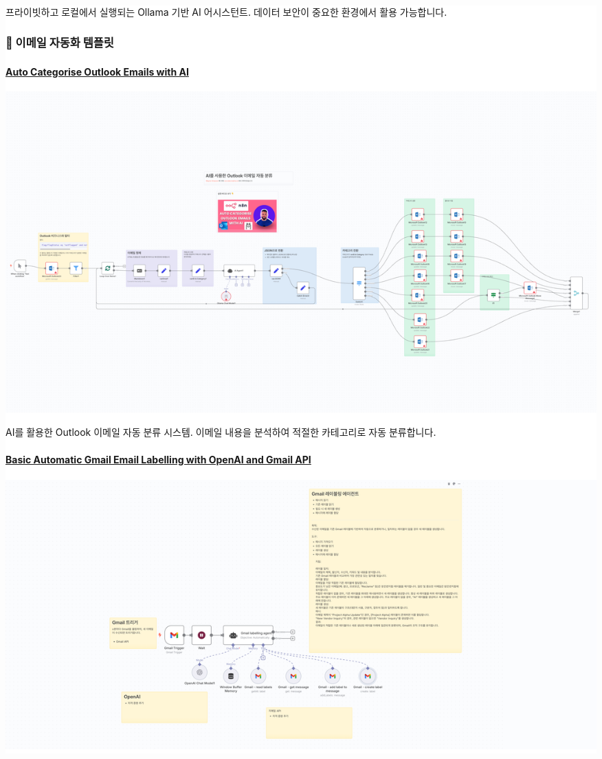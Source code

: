 
프라이빗하고 로컬에서 실행되는 Ollama 기반 AI 어시스턴트. 데이터 보안이 중요한 환경에서 활용 가능합니다.

### 📧 이메일 자동화 템플릿

#### [Auto Categorise Outlook Emails with AI](https://raw.githubusercontent.com/n8nKOR/awesome-n8n-templates/refs/heads/main/deploy/email/Auto%20Categorise%20Outlook%20Emails%20with%20AI.json)
[![Auto Categorise Outlook Emails with AI](deploy/email/Auto%20Categorise%20Outlook%20Emails%20with%20AI.png)](https://raw.githubusercontent.com/n8nKOR/awesome-n8n-templates/refs/heads/main/deploy/email/Auto%20Categorise%20Outlook%20Emails%20with%20AI.json)

AI를 활용한 Outlook 이메일 자동 분류 시스템. 이메일 내용을 분석하여 적절한 카테고리로 자동 분류합니다.

#### [Basic Automatic Gmail Email Labelling with OpenAI and Gmail API](https://raw.githubusercontent.com/n8nKOR/awesome-n8n-templates/refs/heads/main/deploy/email/Basic%20Automatic%20Gmail%20Email%20Labelling%20with%20OpenAI%20and%20Gmail%20API.json)
[![Basic Automatic Gmail Email Labelling with OpenAI and Gmail API](deploy/email/Basic%20Automatic%20Gmail%20Email%20Labelling%20with%20OpenAI%20and%20Gmail%20API.png)](https://raw.githubusercontent.com/n8nKOR/awesome-n8n-templates/refs/heads/main/deploy/email/Basic%20Automatic%20Gmail%20Email%20Labelling%20with%20OpenAI%20and%20Gmail%20API.json)
